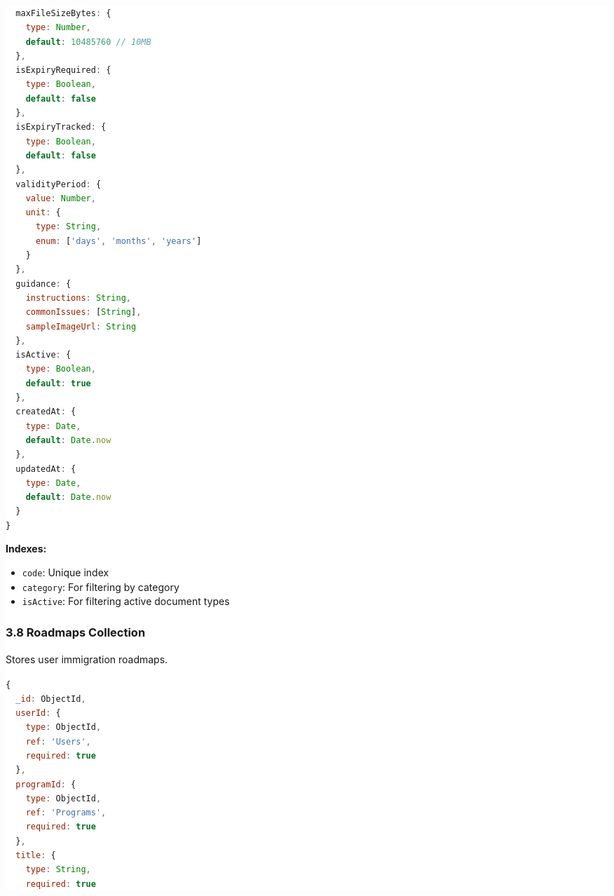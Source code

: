 ```javascript
  maxFileSizeBytes: {
    type: Number,
    default: 10485760 // 10MB
  },
  isExpiryRequired: {
    type: Boolean,
    default: false
  },
  isExpiryTracked: {
    type: Boolean,
    default: false
  },
  validityPeriod: {
    value: Number,
    unit: {
      type: String,
      enum: ['days', 'months', 'years']
    }
  },
  guidance: {
    instructions: String,
    commonIssues: [String],
    sampleImageUrl: String
  },
  isActive: {
    type: Boolean,
    default: true
  },
  createdAt: {
    type: Date,
    default: Date.now
  },
  updatedAt: {
    type: Date,
    default: Date.now
  }
}
```

**Indexes:**
- `code`: Unique index
- `category`: For filtering by category
- `isActive`: For filtering active document types

### 3.8 Roadmaps Collection

Stores user immigration roadmaps.

```javascript
{
  _id: ObjectId,
  userId: {
    type: ObjectId,
    ref: 'Users',
    required: true
  },
  programId: {
    type: ObjectId,
    ref: 'Programs',
    required: true
  },
  title: {
    type: String,
    required: true
```